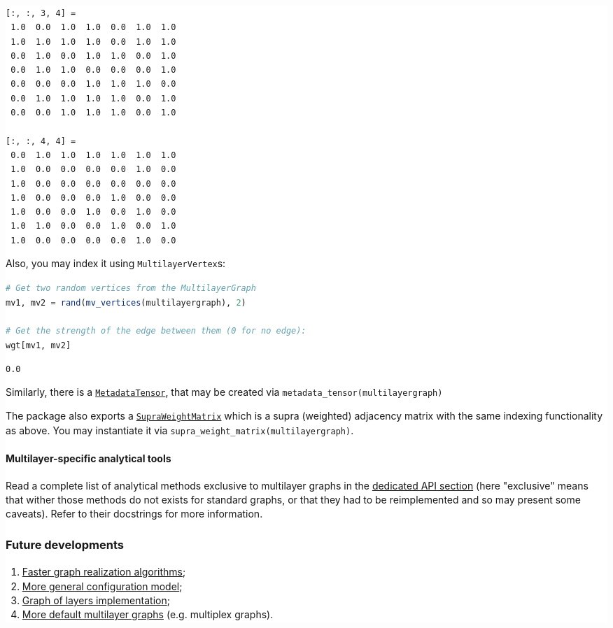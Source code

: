     [:, :, 3, 4] =
     1.0  0.0  1.0  1.0  0.0  1.0  1.0
     1.0  1.0  1.0  1.0  0.0  1.0  1.0
     0.0  1.0  0.0  1.0  1.0  0.0  1.0
     0.0  1.0  1.0  0.0  0.0  0.0  1.0
     0.0  0.0  0.0  1.0  1.0  1.0  0.0
     0.0  1.0  1.0  1.0  1.0  0.0  1.0
     0.0  0.0  1.0  1.0  1.0  0.0  1.0
    
    [:, :, 4, 4] =
     0.0  1.0  1.0  1.0  1.0  1.0  1.0
     1.0  0.0  0.0  0.0  0.0  1.0  0.0
     1.0  0.0  0.0  0.0  0.0  0.0  0.0
     1.0  0.0  0.0  0.0  1.0  0.0  0.0
     1.0  0.0  0.0  1.0  0.0  1.0  0.0
     1.0  1.0  0.0  0.0  1.0  0.0  1.0
     1.0  0.0  0.0  0.0  0.0  1.0  0.0



Also, you may index it using `MultilayerVertex`s:


```julia
# Get two random vertices from the MultilayerGraph
mv1, mv2 = rand(mv_vertices(multilayergraph), 2)

# Get the strength of the edge between them (0 for no edge):
wgt[mv1, mv2]
```




    0.0



Similarly, there is a [`MetadataTensor`](@ref), that may be created via `metadata_tensor(multilayergraph)`

The package also exports a [`SupraWeightMatrix`](@ref) which is a supra (weighted) adjacency matrix with the same indexing functionality as above. You may instantiate it via `supra_weight_matrix(multilayergraph)`.

#### Multilayer-specific analytical tools

Read a complete list of analytical methods exclusive to multilayer graphs in the [dedicated API section]() (here "exclusive" means that wither those methods do not exists for standard graphs, or that they had to be reimplemented and so may present some caveats). Refer to their docstrings for more information.

### Future developments

1. [Faster graph realization algorithms]();
2. [More general configuration model]();
3. [Graph of layers implementation]();
4. [More default multilayer graphs]() (e.g. multiplex graphs).
